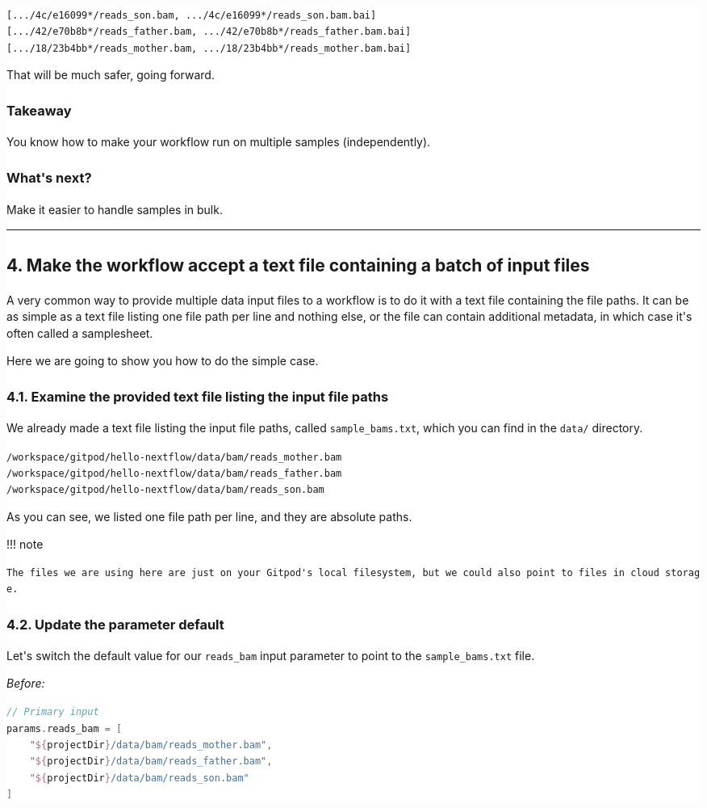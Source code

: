 ```console title="Output"
[.../4c/e16099*/reads_son.bam, .../4c/e16099*/reads_son.bam.bai]
[.../42/e70b8b*/reads_father.bam, .../42/e70b8b*/reads_father.bam.bai]
[.../18/23b4bb*/reads_mother.bam, .../18/23b4bb*/reads_mother.bam.bai]
```

That will be much safer, going forward.

### Takeaway

You know how to make your workflow run on multiple samples (independently).

### What's next?

Make it easier to handle samples in bulk.

---

## 4. Make the workflow accept a text file containing a batch of input files

A very common way to provide multiple data input files to a workflow is to do it with a text file containing the file paths.
It can be as simple as a text file listing one file path per line and nothing else, or the file can contain additional metadata, in which case it's often called a samplesheet.

Here we are going to show you how to do the simple case.

### 4.1. Examine the provided text file listing the input file paths

We already made a text file listing the input file paths, called `sample_bams.txt`, which you can find in the `data/` directory.

```txt title="sample_bams.txt"
/workspace/gitpod/hello-nextflow/data/bam/reads_mother.bam
/workspace/gitpod/hello-nextflow/data/bam/reads_father.bam
/workspace/gitpod/hello-nextflow/data/bam/reads_son.bam
```

As you can see, we listed one file path per line, and they are absolute paths.

!!! note

    The files we are using here are just on your Gitpod's local filesystem, but we could also point to files in cloud storage.

### 4.2. Update the parameter default

Let's switch the default value for our `reads_bam` input parameter to point to the `sample_bams.txt` file.

_Before:_

```groovy title="hello-genomics.nf" linenums="7"
// Primary input
params.reads_bam = [
    "${projectDir}/data/bam/reads_mother.bam",
    "${projectDir}/data/bam/reads_father.bam",
    "${projectDir}/data/bam/reads_son.bam"
]
```
